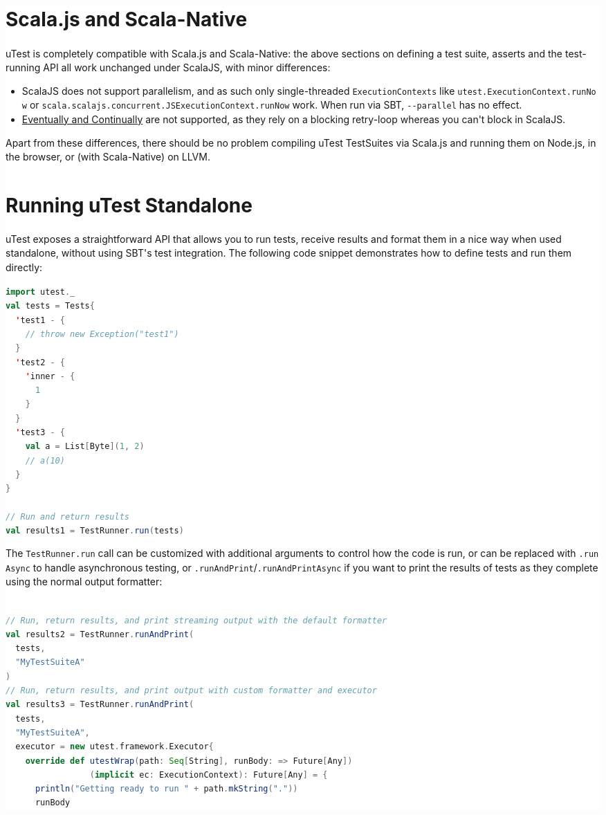 Scala.js and Scala-Native
=========================

uTest is completely compatible with Scala.js and Scala-Native: the above sections on
defining a test suite, asserts and the test-running API all work unchanged under
ScalaJS, with minor differences:

- ScalaJS does not support parallelism, and as such only single-threaded
  `ExecutionContexts` like `utest.ExecutionContext.runNow` or
  `scala.scalajs.concurrent.JSExecutionContext.runNow` work. When run via SBT,
  `--parallel` has no effect.
- [Eventually and Continually](#eventually-and-continually) are not supported,
  as they rely on a blocking retry-loop whereas you can't block in ScalaJS.

Apart from these differences, there should be no problem compiling uTest
TestSuites via Scala.js and running them on Node.js, in the browser, or (with
Scala-Native) on LLVM.

Running uTest Standalone
========================

uTest exposes a straightforward API that allows you to run tests, receive
results and format them in a nice way when used standalone, without using SBT's
test integration. The following code snippet demonstrates how to define tests
and run them directly:

```scala
import utest._
val tests = Tests{
  'test1 - {
    // throw new Exception("test1")
  }
  'test2 - {
    'inner - {
      1
    }
  }
  'test3 - {
    val a = List[Byte](1, 2)
    // a(10)
  }
}

// Run and return results
val results1 = TestRunner.run(tests)
```

The `TestRunner.run` call can be customized with additional arguments to control
how the code is run, or can be replaced with `.runAsync` to handle asynchronous
testing, or `.runAndPrint`/`.runAndPrintAsync` if you want to print the results
of tests as they complete using the normal output formatter:

```scala

// Run, return results, and print streaming output with the default formatter
val results2 = TestRunner.runAndPrint(
  tests,
  "MyTestSuiteA"
)
// Run, return results, and print output with custom formatter and executor
val results3 = TestRunner.runAndPrint(
  tests,
  "MyTestSuiteA",
  executor = new utest.framework.Executor{
    override def utestWrap(path: Seq[String], runBody: => Future[Any])
                 (implicit ec: ExecutionContext): Future[Any] = {
      println("Getting ready to run " + path.mkString("."))
      runBody
```

[travis-badge]: https://travis-ci.org/lihaoyi/utest.svg
[travis-link]: https://travis-ci.org/lihaoyi/utest
[gitter-badge]: https://badges.gitter.im/Join%20Chat.svg
[gitter-link]: https://gitter.im/lihaoyi/utest?utm_source=badge&utm_medium=badge&utm_campaign=pr-badge&utm_content=badge